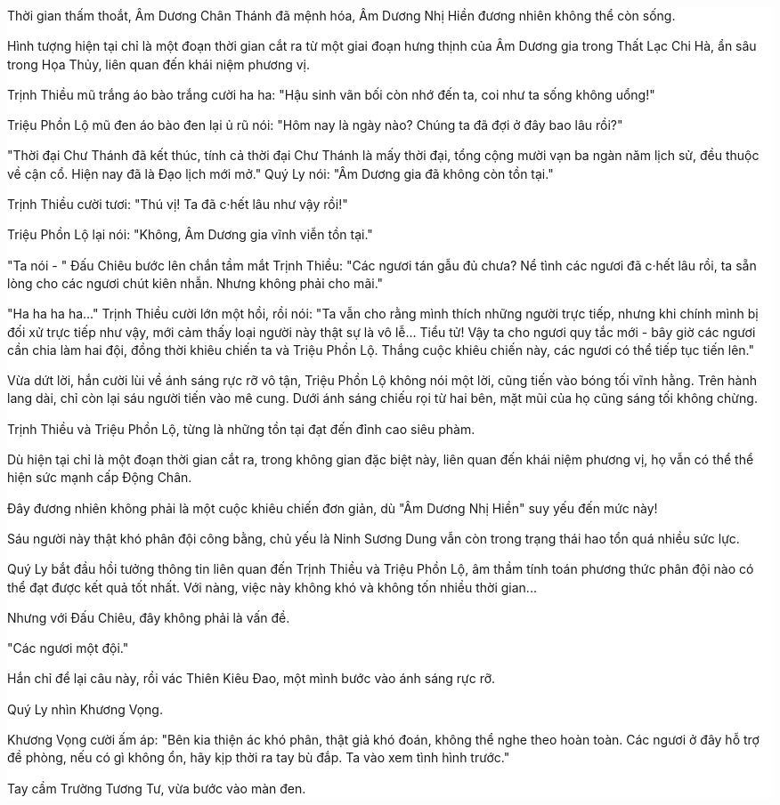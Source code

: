 Thời gian thấm thoắt, Âm Dương Chân Thánh đã mệnh hóa, Âm Dương Nhị Hiền đương nhiên không thể còn sống.

Hình tượng hiện tại chỉ là một đoạn thời gian cắt ra từ một giai đoạn hưng thịnh của Âm Dương gia trong Thất Lạc Chi Hà, ẩn sâu trong Họa Thủy, liên quan đến khái niệm phương vị.

Trịnh Thiều mũ trắng áo bào trắng cười ha ha: "Hậu sinh vãn bối còn nhớ đến ta, coi như ta sống không uổng!"

Triệu Phồn Lộ mũ đen áo bào đen lại ủ rũ nói: "Hôm nay là ngày nào? Chúng ta đã đợi ở đây bao lâu rồi?"

"Thời đại Chư Thánh đã kết thúc, tính cả thời đại Chư Thánh là mấy thời đại, tổng cộng mười vạn ba ngàn năm lịch sử, đều thuộc về cận cổ. Hiện nay đã là Đạo lịch mới mở." Quý Ly nói: "Âm Dương gia đã không còn tồn tại."

Trịnh Thiều cười tươi: "Thú vị! Ta đã c·hết lâu như vậy rồi!"

Triệu Phồn Lộ lại nói: "Không, Âm Dương gia vĩnh viễn tồn tại."

"Ta nói - " Đấu Chiêu bước lên chắn tầm mắt Trịnh Thiều: "Các ngươi tán gẫu đủ chưa? Nể tình các ngươi đã c·hết lâu rồi, ta sẵn lòng cho các ngươi chút kiên nhẫn. Nhưng không phải cho mãi."

"Ha ha ha ha..." Trịnh Thiều cười lớn một hồi, rồi nói: "Ta vẫn cho rằng mình thích những người trực tiếp, nhưng khi chính mình bị đối xử trực tiếp như vậy, mới cảm thấy loại người này thật sự là vô lễ... Tiểu tử! Vậy ta cho ngươi quy tắc mới - bây giờ các ngươi cần chia làm hai đội, đồng thời khiêu chiến ta và Triệu Phồn Lộ. Thắng cuộc khiêu chiến này, các ngươi có thể tiếp tục tiến lên."

Vừa dứt lời, hắn cười lùi về ánh sáng rực rỡ vô tận, Triệu Phồn Lộ không nói một lời, cũng tiến vào bóng tối vĩnh hằng. Trên hành lang dài, chỉ còn lại sáu người tiến vào mê cung. Dưới ánh sáng chiếu rọi từ hai bên, mặt mũi của họ cũng sáng tối không chừng.

Trịnh Thiều và Triệu Phồn Lộ, từng là những tồn tại đạt đến đỉnh cao siêu phàm.

Dù hiện tại chỉ là một đoạn thời gian cắt ra, trong không gian đặc biệt này, liên quan đến khái niệm phương vị, họ vẫn có thể thể hiện sức mạnh cấp Động Chân.

Đây đương nhiên không phải là một cuộc khiêu chiến đơn giản, dù "Âm Dương Nhị Hiền" suy yếu đến mức này!

Sáu người này thật khó phân đội công bằng, chủ yếu là Ninh Sương Dung vẫn còn trong trạng thái hao tổn quá nhiều sức lực.

Quý Ly bắt đầu hồi tưởng thông tin liên quan đến Trịnh Thiều và Triệu Phồn Lộ, âm thầm tính toán phương thức phân đội nào có thể đạt được kết quả tốt nhất. Với nàng, việc này không khó và không tốn nhiều thời gian...

Nhưng với Đấu Chiêu, đây không phải là vấn đề.

"Các ngươi một đội."

Hắn chỉ để lại câu này, rồi vác Thiên Kiêu Đao, một mình bước vào ánh sáng rực rỡ.

Quý Ly nhìn Khương Vọng.

Khương Vọng cười ấm áp: "Bên kia thiện ác khó phân, thật giả khó đoán, không thể nghe theo hoàn toàn. Các ngươi ở đây hỗ trợ đề phòng, nếu có gì không ổn, hãy kịp thời ra tay bù đắp. Ta vào xem tình hình trước."

Tay cầm Trường Tương Tư, vừa bước vào màn đen.
